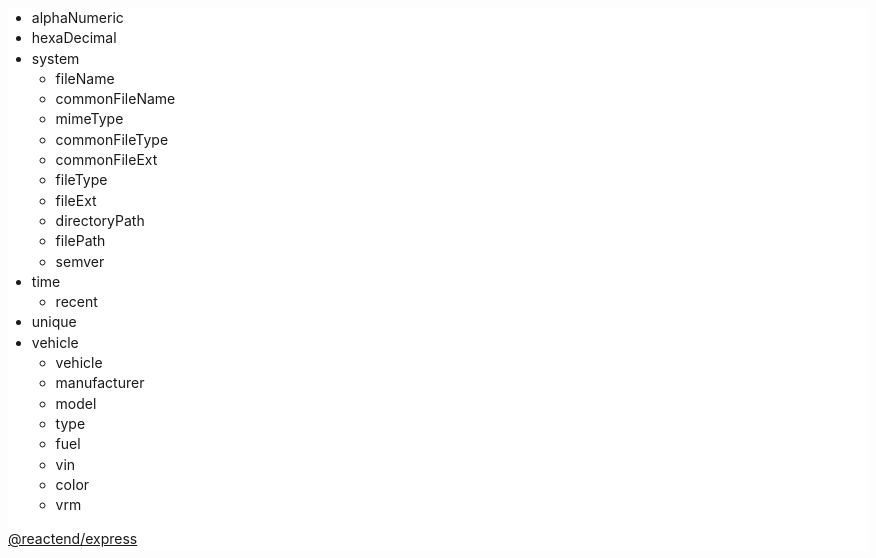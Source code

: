   - alphaNumeric
  - hexaDecimal
- system
  - fileName
  - commonFileName
  - mimeType
  - commonFileType
  - commonFileExt
  - fileType
  - fileExt
  - directoryPath
  - filePath
  - semver
- time
  - recent
- unique
- vehicle
  - vehicle
  - manufacturer
  - model
  - type
  - fuel
  - vin
  - color
  - vrm

[@reactend/express](https://github.com/reactend/reactend-express)
